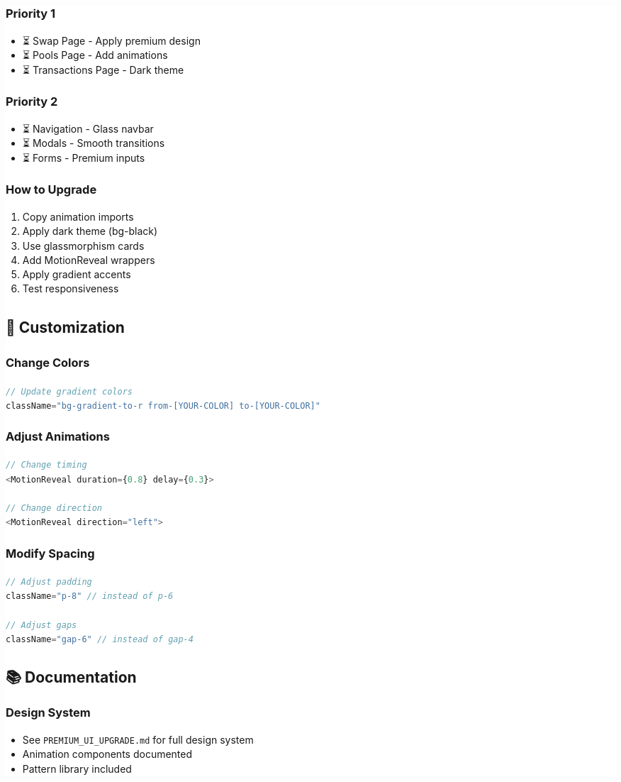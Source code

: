 ### Priority 1
- ⏳ Swap Page - Apply premium design
- ⏳ Pools Page - Add animations
- ⏳ Transactions Page - Dark theme

### Priority 2
- ⏳ Navigation - Glass navbar
- ⏳ Modals - Smooth transitions
- ⏳ Forms - Premium inputs

### How to Upgrade
1. Copy animation imports
2. Apply dark theme (bg-black)
3. Use glassmorphism cards
4. Add MotionReveal wrappers
5. Apply gradient accents
6. Test responsiveness

## 🔧 Customization

### Change Colors
```typescript
// Update gradient colors
className="bg-gradient-to-r from-[YOUR-COLOR] to-[YOUR-COLOR]"
```

### Adjust Animations
```typescript
// Change timing
<MotionReveal duration={0.8} delay={0.3}>

// Change direction
<MotionReveal direction="left">
```

### Modify Spacing
```typescript
// Adjust padding
className="p-8" // instead of p-6

// Adjust gaps
className="gap-6" // instead of gap-4
```

## 📚 Documentation

### Design System
- See `PREMIUM_UI_UPGRADE.md` for full design system
- Animation components documented
- Pattern library included
